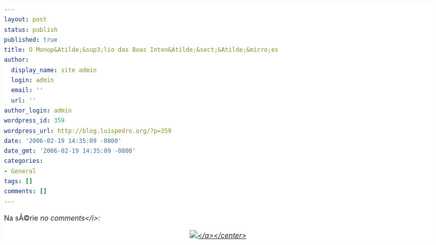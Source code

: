 ```yaml
---
layout: post
status: publish
published: true
title: O Monop&Atilde;&sup3;lio das Boas Inten&Atilde;&sect;&Atilde;&micro;es
author:
  display_name: site admin
  login: admin
  email: ''
  url: ''
author_login: admin
wordpress_id: 359
wordpress_url: http://blog.luispedro.org/?p=359
date: '2006-02-19 14:35:09 -0800'
date_gmt: '2006-02-19 14:35:09 -0800'
categories:
- General
tags: []
comments: []
---
```

<p>Na s&Atilde;&copy;rie <i>no comments<&#47;i>:</p>
<p><center><a href="http:&#47;&#47;littledemocrats.net&#47;samples.html"><img style="width: 100%" src="http:&#47;&#47;blog.luispedro.org&#47;wp-content&#47;uploads&#47;2006&#47;02&#47;share_our_toys-585x417.jpg" &#47;><&#47;a><&#47;center></p>
